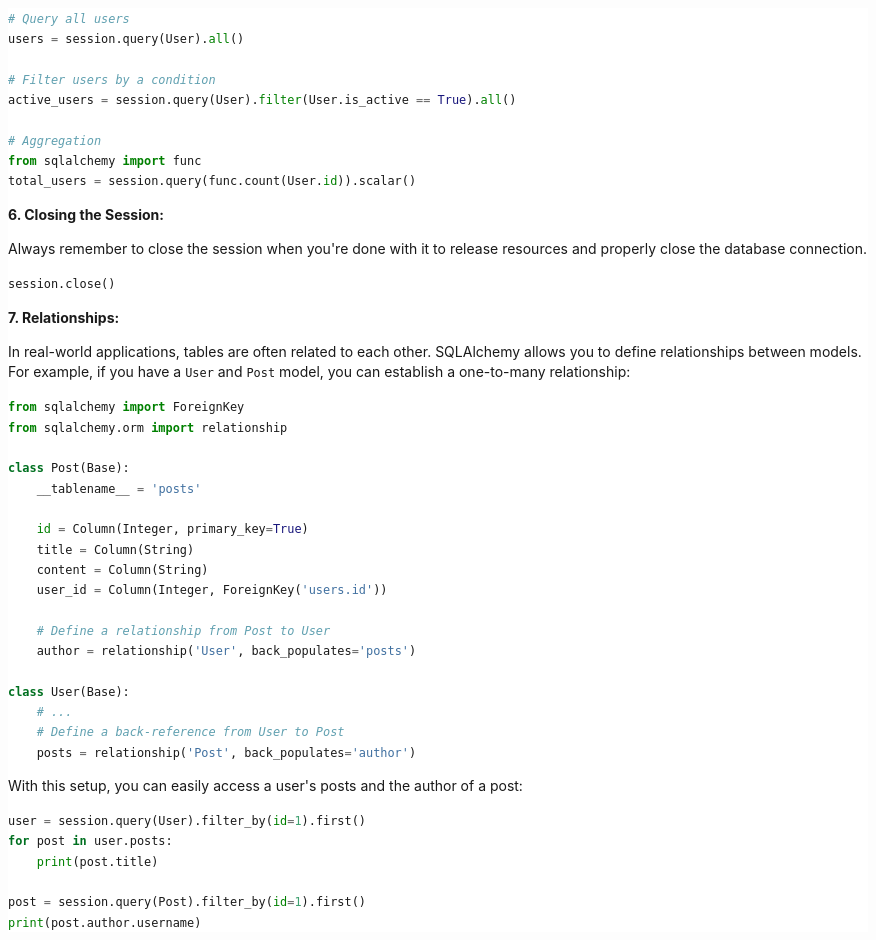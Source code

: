 ```python
# Query all users
users = session.query(User).all()

# Filter users by a condition
active_users = session.query(User).filter(User.is_active == True).all()

# Aggregation
from sqlalchemy import func
total_users = session.query(func.count(User.id)).scalar()
```

**6. Closing the Session:**

Always remember to close the session when you're done with it to release resources and properly close the database connection.

```python
session.close()
```

**7. Relationships:**

In real-world applications, tables are often related to each other. SQLAlchemy allows you to define relationships between models. For example, if you have a `User` and `Post` model, you can establish a one-to-many relationship:

```python
from sqlalchemy import ForeignKey
from sqlalchemy.orm import relationship

class Post(Base):
    __tablename__ = 'posts'

    id = Column(Integer, primary_key=True)
    title = Column(String)
    content = Column(String)
    user_id = Column(Integer, ForeignKey('users.id'))
    
    # Define a relationship from Post to User
    author = relationship('User', back_populates='posts')

class User(Base):
    # ...
    # Define a back-reference from User to Post
    posts = relationship('Post', back_populates='author')
```

With this setup, you can easily access a user's posts and the author of a post:

```python
user = session.query(User).filter_by(id=1).first()
for post in user.posts:
    print(post.title)

post = session.query(Post).filter_by(id=1).first()
print(post.author.username)
```
